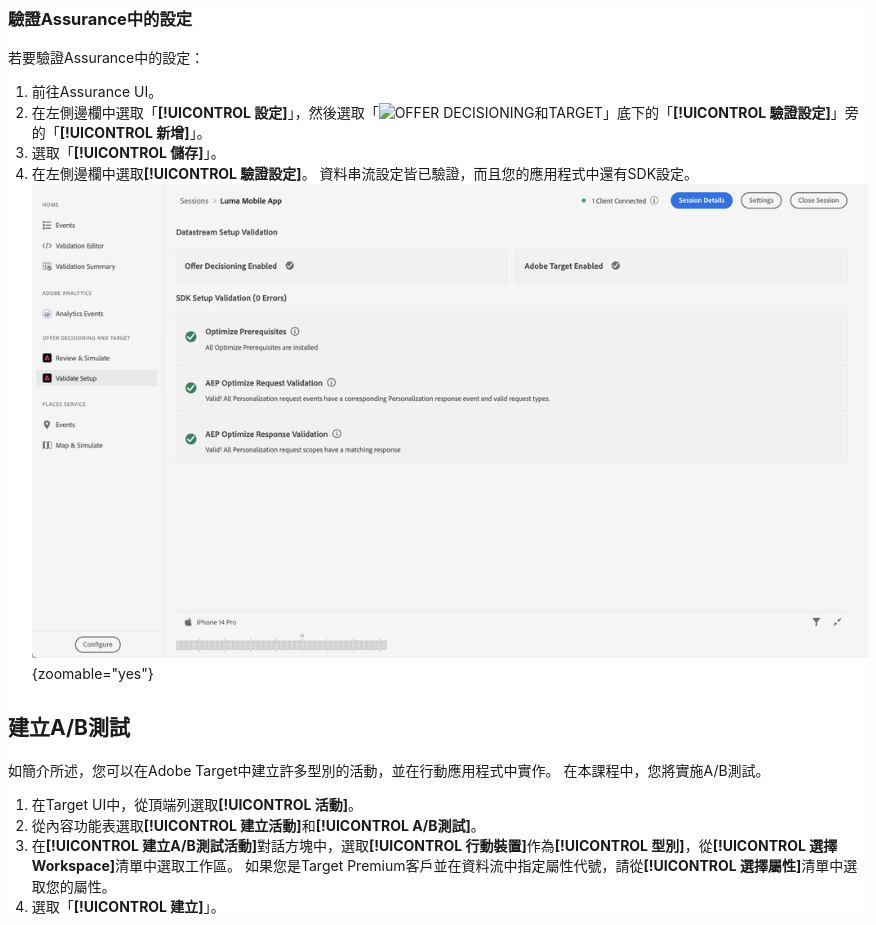 

### 驗證Assurance中的設定

若要驗證Assurance中的設定：

1. 前往Assurance UI。
1. 在左側邊欄中選取「**[!UICONTROL 設定]**」，然後選取「![OFFER DECISIONING和TARGET](https://spectrum.adobe.com/static/icons/workflow_18/Smock_AddCircle_18_N.svg)」底下的「**[!UICONTROL 驗證設定]**」旁的「**[!UICONTROL 新增]**」。
1. 選取「**[!UICONTROL 儲存]**」。
1. 在左側邊欄中選取&#x200B;**[!UICONTROL 驗證設定]**。 資料串流設定皆已驗證，而且您的應用程式中還有SDK設定。
   ![AJO Decisioning驗證](assets/ajo-decisioning-validation.png){zoomable="yes"}

## 建立A/B測試

如簡介所述，您可以在Adobe Target中建立許多型別的活動，並在行動應用程式中實作。 在本課程中，您將實施A/B測試。

1. 在Target UI中，從頂端列選取&#x200B;**[!UICONTROL 活動]**。
1. 從內容功能表選取&#x200B;**[!UICONTROL 建立活動]**&#x200B;和&#x200B;**[!UICONTROL A/B測試]**。
1. 在&#x200B;**[!UICONTROL 建立A/B測試活動]**&#x200B;對話方塊中，選取&#x200B;**[!UICONTROL 行動裝置]**&#x200B;作為&#x200B;**[!UICONTROL 型別]**，從&#x200B;**[!UICONTROL 選擇Workspace]**&#x200B;清單中選取工作區。 如果您是Target Premium客戶並在資料流中指定屬性代號，請從&#x200B;**[!UICONTROL 選擇屬性]**&#x200B;清單中選取您的屬性。
1. 選取「**[!UICONTROL 建立]**」。